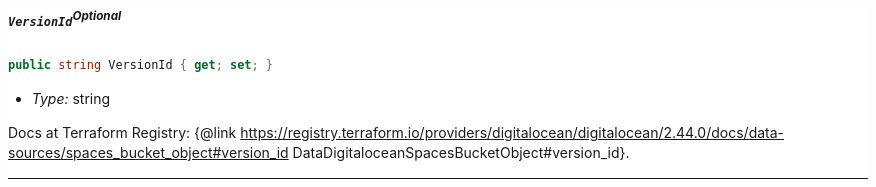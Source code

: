 
##### `VersionId`<sup>Optional</sup> <a name="VersionId" id="@cdktf/provider-digitalocean.dataDigitaloceanSpacesBucketObject.DataDigitaloceanSpacesBucketObjectConfig.property.versionId"></a>

```csharp
public string VersionId { get; set; }
```

- *Type:* string

Docs at Terraform Registry: {@link https://registry.terraform.io/providers/digitalocean/digitalocean/2.44.0/docs/data-sources/spaces_bucket_object#version_id DataDigitaloceanSpacesBucketObject#version_id}.

---



